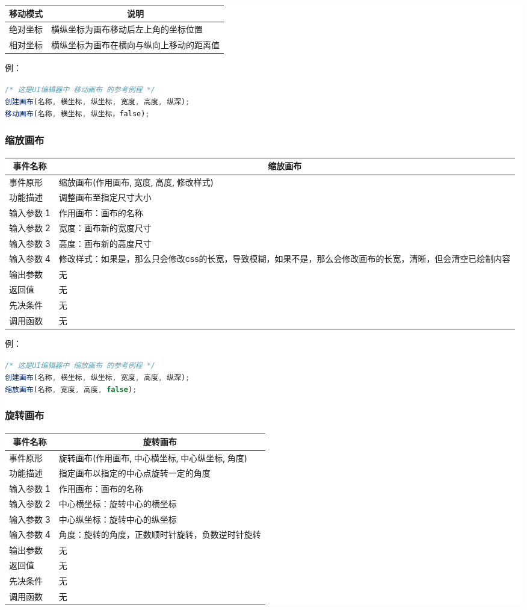 | 移动模式       | 说明 |
| ---           | ---      |
| 绝对坐标       | 横纵坐标为画布移动后左上角的坐标位置       |
| 相对坐标       | 横纵坐标为画布在横向与纵向上移动的距离值        |

例：
```js
/* 这是UI编辑器中 移动画布 的参考例程 */
创建画布(名称, 横坐标, 纵坐标, 宽度, 高度, 纵深);
移动画布(名称, 横坐标, 纵坐标，false);
```

### 缩放画布

| 事件名称       | 缩放画布 |
| ---           | ---      |
| 事件原形       | 缩放画布(作用画布, 宽度, 高度, 修改样式)       |
| 功能描述       | 调整画布至指定尺寸大小        |
| 输入参数 1     | 作用画布：画布的名称 |
| 输入参数 2     | 宽度：画布新的宽度尺寸        |
| 输入参数 3     | 高度：画布新的高度尺寸        |
| 输入参数 4     | 修改样式：如果是，那么只会修改css的长宽，导致模糊，如果不是，那么会修改画布的长宽，清晰，但会清空已绘制内容        |
| 输出参数       | 无        |
| 返回值         | 无        |
| 先决条件       | 无        |
| 调用函数       | 无        |

例：
```js
/* 这是UI编辑器中 缩放画布 的参考例程 */
创建画布(名称, 横坐标, 纵坐标, 宽度, 高度, 纵深);
缩放画布(名称, 宽度, 高度, false);
```

### 旋转画布

| 事件名称       | 旋转画布 |
| ---           | ---      |
| 事件原形       | 旋转画布(作用画布, 中心横坐标, 中心纵坐标, 角度)       |
| 功能描述       | 指定画布以指定的中心点旋转一定的角度        |
| 输入参数 1     | 作用画布：画布的名称 |
| 输入参数 2     | 中心横坐标：旋转中心的横坐标        |
| 输入参数 3     | 中心纵坐标：旋转中心的纵坐标       |
| 输入参数 4     | 角度：旋转的角度，正数顺时针旋转，负数逆时针旋转        |
| 输出参数       | 无        |
| 返回值         | 无        |
| 先决条件       | 无        |
| 调用函数       | 无        |
